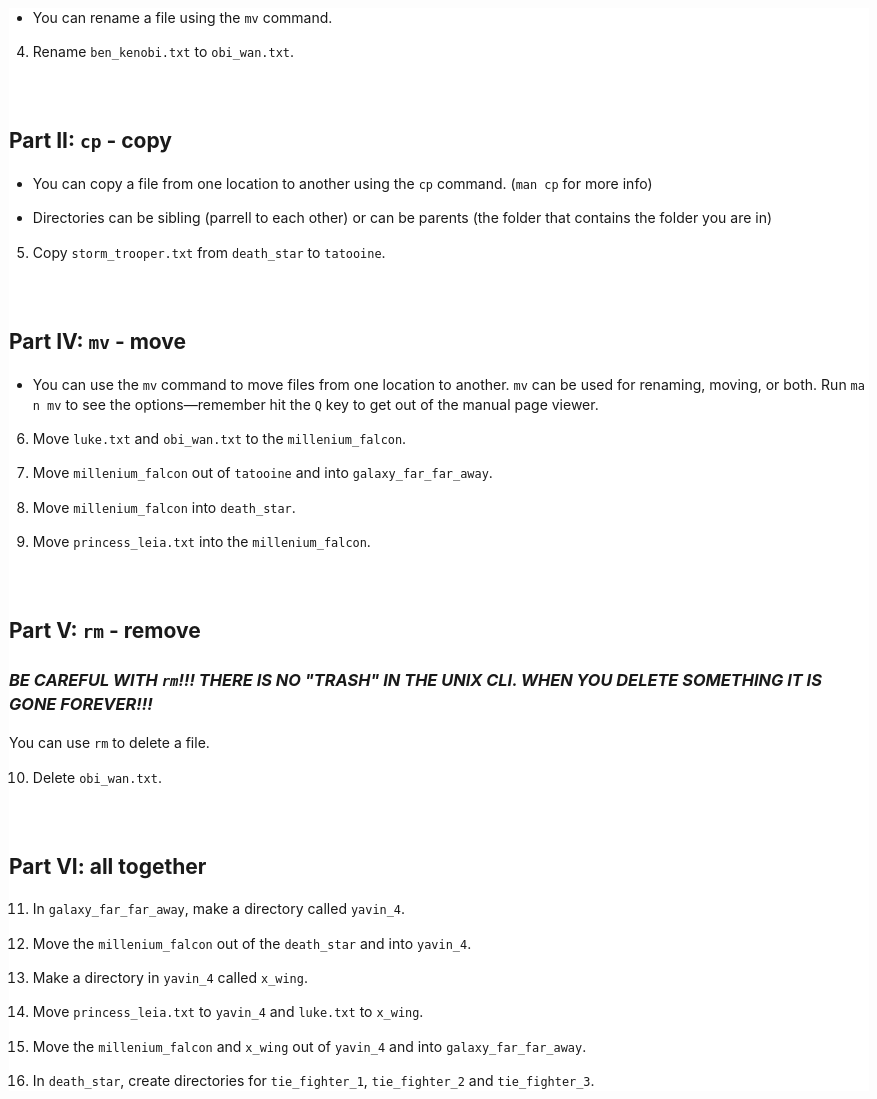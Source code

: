 * You can rename a file using the `mv` command. 

4. Rename `ben_kenobi.txt` to `obi_wan.txt`.

<br>

## Part II: `cp` - copy

* You can copy a file from one location to another using the `cp` command. (`man cp` for more info)

- Directories can be sibling (parrell to each other) or can be parents (the folder that contains the folder you are in)

5. Copy `storm_trooper.txt` from `death_star` to `tatooine`.

<br>

## Part IV: `mv` - move

* You can use the `mv` command to move files from one location to another. `mv` can be used for renaming, moving, or both.  Run `man mv` to see the options—remember hit the `Q` key to get out of the manual page viewer.

6. Move `luke.txt` and `obi_wan.txt` to the `millenium_falcon`.

7. Move `millenium_falcon` out of `tatooine` and into `galaxy_far_far_away`.

8. Move `millenium_falcon` into `death_star`.

9. Move `princess_leia.txt` into the `millenium_falcon`.

<br>


## Part V: `rm` - remove

### ***BE CAREFUL WITH `rm`!!! THERE IS NO "TRASH" IN THE UNIX CLI. WHEN YOU DELETE SOMETHING IT IS GONE FOREVER!!!***

You can use `rm` to delete a file.


10. Delete `obi_wan.txt`.

<br>

## Part VI: all together

11. In `galaxy_far_far_away`, make a directory called `yavin_4`.

12. Move the `millenium_falcon` out of the `death_star` and into `yavin_4`.

13. Make a directory in `yavin_4` called `x_wing`.

14. Move `princess_leia.txt` to `yavin_4` and `luke.txt` to `x_wing`.

15. Move the `millenium_falcon` and `x_wing` out of `yavin_4` and into `galaxy_far_far_away`.

16. In `death_star`, create directories for `tie_fighter_1`, `tie_fighter_2` and `tie_fighter_3`.
